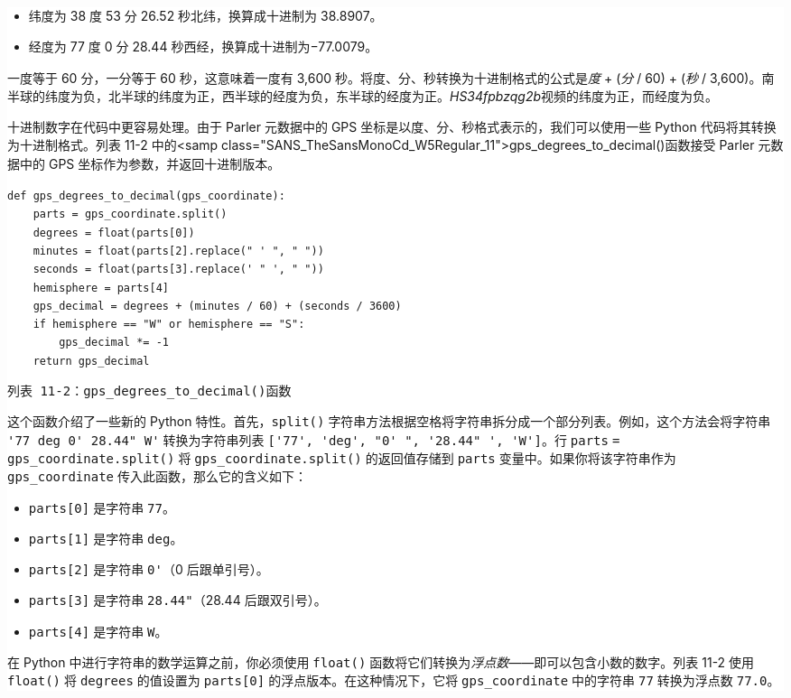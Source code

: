 +   纬度为 38 度 53 分 26.52 秒北纬，换算成十进制为 38.8907。

+   经度为 77 度 0 分 28.44 秒西经，换算成十进制为−77.0079。

一度等于 60 分，一分等于 60 秒，这意味着一度有 3,600 秒。将度、分、秒转换为十进制格式的公式是*度* + (*分* / 60) + (*秒* / 3,600)。南半球的纬度为负，北半球的纬度为正，西半球的经度为负，东半球的经度为正。*HS34fpbzqg2b*视频的纬度为正，而经度为负。

十进制数字在代码中更容易处理。由于 Parler 元数据中的 GPS 坐标是以度、分、秒格式表示的，我们可以使用一些 Python 代码将其转换为十进制格式。列表 11-2 中的<­samp class="SANS_TheSansMonoCd_W5Regular_11">gps_degrees_to_decimal()</samp>函数接受 Parler 元数据中的 GPS 坐标作为参数，并返回十进制版本。

```
def gps_degrees_to_decimal(gps_coordinate):
    parts = gps_coordinate.split()
    degrees = float(parts[0])
    minutes = float(parts[2].replace(" ' ", " "))
    seconds = float(parts[3].replace(' " ', " "))
    hemisphere = parts[4]
    gps_decimal = degrees + (minutes / 60) + (seconds / 3600)
    if hemisphere == "W" or hemisphere == "S":
        gps_decimal *= -1
    return gps_decimal
```

<samp class="SANS_Futura_Std_Book_Oblique_I_11">列表 11-2：<samp class="SANS_TheSansMonoCd_W5Regular_Italic_I_11">gps_degrees_to_decimal()</samp>函数</samp>

这个函数介绍了一些新的 Python 特性。首先，<samp class="SANS_TheSansMonoCd_W5Regular_11">split()</samp> 字符串方法根据空格将字符串拆分成一个部分列表。例如，这个方法会将字符串 <samp class="SANS_TheSansMonoCd_W5Regular_11">'77 deg 0\' 28.44" W'</samp> 转换为字符串列表 <samp class="SANS_TheSansMonoCd_W5Regular_11">['77', 'deg', "0' ", '28.44" ', 'W']</samp>。行 <samp class="SANS_TheSansMonoCd_W5Regular_11">parts</samp> <samp class="SANS_TheSansMonoCd_W5Regular_11">=</samp> <samp class="SANS_TheSansMonoCd_W5Regular_11">gps_coordinate.split()</samp> 将 <samp class="SANS_TheSansMonoCd_W5Regular_11">gps_coordinate.split()</samp> 的返回值存储到 <samp class="SANS_TheSansMonoCd_W5Regular_11">parts</samp> 变量中。如果你将该字符串作为 <samp class="SANS_TheSansMonoCd_W5Regular_11">gps_coordinate</samp> 传入此函数，那么它的含义如下：

+   <samp class="SANS_TheSansMonoCd_W5Regular_11">parts[0]</samp> 是字符串 <samp class="SANS_TheSansMonoCd_W5Regular_11">77</samp>。

+   <samp class="SANS_TheSansMonoCd_W5Regular_11">parts[1]</samp> 是字符串 <samp class="SANS_TheSansMonoCd_W5Regular_11">deg</samp>。

+   <samp class="SANS_TheSansMonoCd_W5Regular_11">parts[2]</samp> 是字符串 <samp class="SANS_TheSansMonoCd_W5Regular_11">0'</samp>（0 后跟单引号）。

+   <samp class="SANS_TheSansMonoCd_W5Regular_11">parts[3]</samp> 是字符串 <samp class="SANS_TheSansMonoCd_W5Regular_11">28.44"</samp>（28.44 后跟双引号）。

+   <samp class="SANS_TheSansMonoCd_W5Regular_11">parts[4]</samp> 是字符串 <samp class="SANS_TheSansMonoCd_W5Regular_11">W</samp>。

在 Python 中进行字符串的数学运算之前，你必须使用 <samp class="SANS_TheSansMonoCd_W5Regular_11">float()</samp> 函数将它们转换为*浮点数*——即可以包含小数的数字。列表 11-2 使用 <samp class="SANS_TheSansMonoCd_W5Regular_11">float()</samp> 将 <samp class="SANS_TheSansMonoCd_W5Regular_11">degrees</samp> 的值设置为 <samp class="SANS_TheSansMonoCd_W5Regular_11">parts[0]</samp> 的浮点版本。在这种情况下，它将 <samp class="SANS_TheSansMonoCd_W5Regular_11">gps_coordinate</samp> 中的字符串 <samp class="SANS_TheSansMonoCd_W5Regular_11">77</samp> 转换为浮点数 <samp class="SANS_TheSansMonoCd_W5Regular_11">77.0</samp>。
